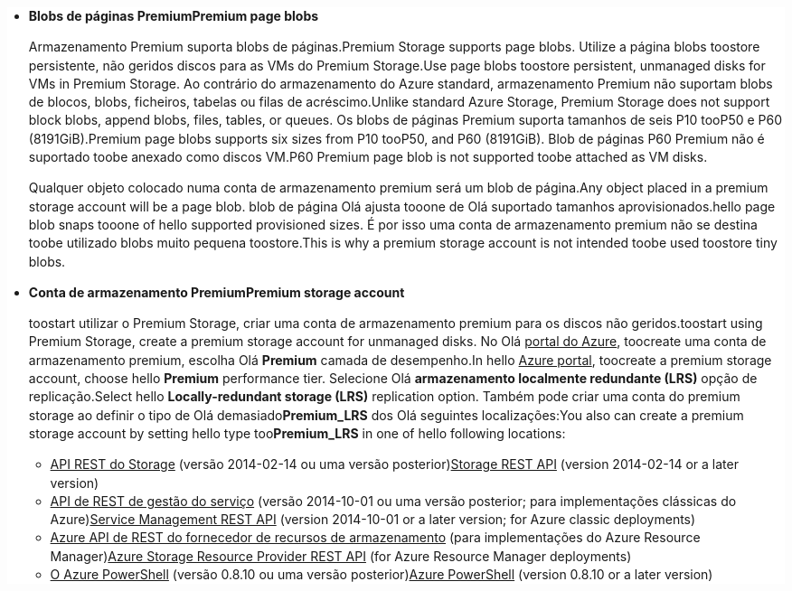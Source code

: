 * <span data-ttu-id="587ba-143">**Blobs de páginas Premium**</span><span class="sxs-lookup"><span data-stu-id="587ba-143">**Premium page blobs**</span></span>

    <span data-ttu-id="587ba-144">Armazenamento Premium suporta blobs de páginas.</span><span class="sxs-lookup"><span data-stu-id="587ba-144">Premium Storage supports page blobs.</span></span> <span data-ttu-id="587ba-145">Utilize a página blobs toostore persistente, não geridos discos para as VMs do Premium Storage.</span><span class="sxs-lookup"><span data-stu-id="587ba-145">Use page blobs toostore persistent, unmanaged disks for VMs in Premium Storage.</span></span> <span data-ttu-id="587ba-146">Ao contrário do armazenamento do Azure standard, armazenamento Premium não suportam blobs de blocos, blobs, ficheiros, tabelas ou filas de acréscimo.</span><span class="sxs-lookup"><span data-stu-id="587ba-146">Unlike standard Azure Storage, Premium Storage does not support block blobs, append blobs, files, tables, or queues.</span></span> <span data-ttu-id="587ba-147">Os blobs de páginas Premium suporta tamanhos de seis P10 tooP50 e P60 (8191GiB).</span><span class="sxs-lookup"><span data-stu-id="587ba-147">Premium page blobs supports six sizes from P10 tooP50, and P60 (8191GiB).</span></span> <span data-ttu-id="587ba-148">Blob de páginas P60 Premium não é suportado toobe anexado como discos VM.</span><span class="sxs-lookup"><span data-stu-id="587ba-148">P60 Premium page blob is not supported toobe attached as VM disks.</span></span> 

    <span data-ttu-id="587ba-149">Qualquer objeto colocado numa conta de armazenamento premium será um blob de página.</span><span class="sxs-lookup"><span data-stu-id="587ba-149">Any object placed in a premium storage account will be a page blob.</span></span> <span data-ttu-id="587ba-150">blob de página Olá ajusta tooone de Olá suportado tamanhos aprovisionados.</span><span class="sxs-lookup"><span data-stu-id="587ba-150">hello page blob snaps tooone of hello supported provisioned sizes.</span></span> <span data-ttu-id="587ba-151">É por isso uma conta de armazenamento premium não se destina toobe utilizado blobs muito pequena toostore.</span><span class="sxs-lookup"><span data-stu-id="587ba-151">This is why a premium storage account is not intended toobe used toostore tiny blobs.</span></span>

* <span data-ttu-id="587ba-152">**Conta de armazenamento Premium**</span><span class="sxs-lookup"><span data-stu-id="587ba-152">**Premium storage account**</span></span>

    <span data-ttu-id="587ba-153">toostart utilizar o Premium Storage, criar uma conta de armazenamento premium para os discos não geridos.</span><span class="sxs-lookup"><span data-stu-id="587ba-153">toostart using Premium Storage, create a premium storage account for unmanaged disks.</span></span> <span data-ttu-id="587ba-154">No Olá [portal do Azure](https://portal.azure.com), toocreate uma conta de armazenamento premium, escolha Olá **Premium** camada de desempenho.</span><span class="sxs-lookup"><span data-stu-id="587ba-154">In hello [Azure portal](https://portal.azure.com), toocreate a premium storage account, choose hello **Premium** performance tier.</span></span> <span data-ttu-id="587ba-155">Selecione Olá **armazenamento localmente redundante (LRS)** opção de replicação.</span><span class="sxs-lookup"><span data-stu-id="587ba-155">Select hello **Locally-redundant storage (LRS)** replication option.</span></span> <span data-ttu-id="587ba-156">Também pode criar uma conta do premium storage ao definir o tipo de Olá demasiado**Premium_LRS** dos Olá seguintes localizações:</span><span class="sxs-lookup"><span data-stu-id="587ba-156">You also can create a premium storage account by setting hello type too**Premium_LRS** in one of hello following locations:</span></span>
    * <span data-ttu-id="587ba-157">[API REST do Storage](https://docs.microsoft.com/rest/api/storageservices/Azure-Storage-Services-REST-API-Reference) (versão 2014-02-14 ou uma versão posterior)</span><span class="sxs-lookup"><span data-stu-id="587ba-157">[Storage REST API](https://docs.microsoft.com/rest/api/storageservices/Azure-Storage-Services-REST-API-Reference) (version 2014-02-14 or a later version)</span></span>
    * <span data-ttu-id="587ba-158">[API de REST de gestão do serviço](http://msdn.microsoft.com/library/azure/ee460799.aspx) (versão 2014-10-01 ou uma versão posterior; para implementações clássicas do Azure)</span><span class="sxs-lookup"><span data-stu-id="587ba-158">[Service Management REST API](http://msdn.microsoft.com/library/azure/ee460799.aspx) (version 2014-10-01 or a later version; for Azure classic deployments)</span></span>
    * <span data-ttu-id="587ba-159">[Azure API de REST do fornecedor de recursos de armazenamento](https://docs.microsoft.com/rest/api/storagerp) (para implementações do Azure Resource Manager)</span><span class="sxs-lookup"><span data-stu-id="587ba-159">[Azure Storage Resource Provider REST API](https://docs.microsoft.com/rest/api/storagerp) (for Azure Resource Manager deployments)</span></span>
    * <span data-ttu-id="587ba-160">[O Azure PowerShell](/powershell/azureps-cmdlets-docs.md) (versão 0.8.10 ou uma versão posterior)</span><span class="sxs-lookup"><span data-stu-id="587ba-160">[Azure PowerShell](/powershell/azureps-cmdlets-docs.md) (version 0.8.10 or a later version)</span></span>
